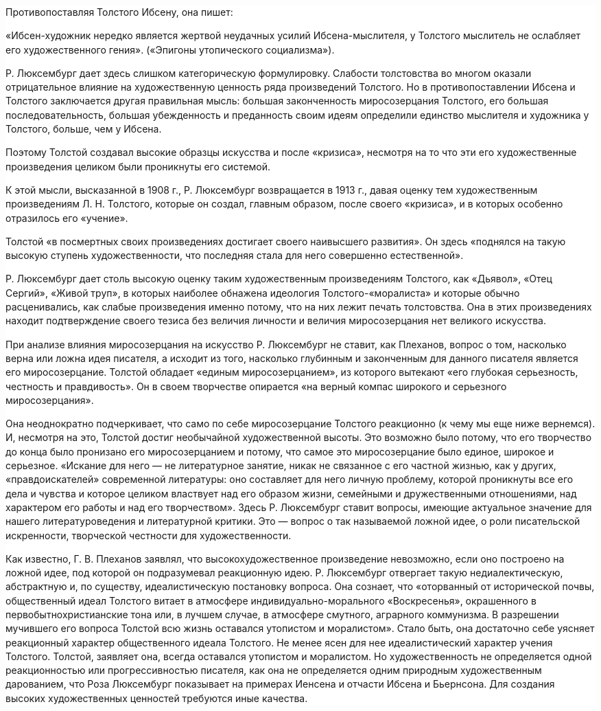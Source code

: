 Противопоставляя Толстого Ибсену, она пишет:

«Ибсен-художник нередко является жертвой неудачных усилий Ибсена-мыслителя, у Толстого мыслитель не ослабляет его художественного гения». («Эпигоны утопического социализма»).

Р. Люксембург дает здесь слишком категорическую формулировку. Слабости толстовства во многом оказали отрицательное влияние на художественную ценность ряда произведений Толстого. Но в противопоставлении Ибсена и Толстого заключается другая правильная мысль: большая законченность миросозерцания Толстого, его большая последовательность, большая убежденность и преданность своим идеям определили единство мыслителя и художника у Толстого, больше, чем у Ибсена.

Поэтому Толстой создавал высокие образцы искусства и после «кризиса», несмотря на то что эти его художественные произведения целиком были проникнуты его системой.

К этой мысли, высказанной в 1908 г., Р. Люксембург возвращается в 1913 г., давая оценку тем художественным произведениям Л. Н. Толстого, которые он создал, главным образом, после своего «кризиса», и в которых особенно отразилось его «учение».

Толстой «в посмертных своих произведениях достигает своего наивысшего развития». Он здесь «поднялся на такую высокую ступень художественности, что последняя стала для него совершенно естественной».

Р. Люксембург дает столь высокую оценку таким художественным произведениям Толстого, как «Дьявол», «Отец Сергий», «Живой труп», в которых наиболее обнажена идеология Толстого-«моралиста» и которые обычно расценивались, как слабые произведения именно потому, что на них лежит печать толстовства. Она в этих произведениях находит подтверждение своего тезиса без величия личности и величия миросозерцания нет великого искусства.

При анализе влияния миросозерцания на искусство Р. Люксембург не ставит, как Плеханов, вопрос о том, насколько верна или ложна идея писателя, а исходит из того, насколько глубинным и законченным для данного писателя является его миросозерцание. Толстой обладает «единым миросозерцанием», из которого вытекают «его глубокая серьезность, честность и правдивость». Он в своем творчестве опирается «на верный компас широкого и серьезного миросозерцания».

Она неоднократно подчеркивает, что само по себе миросозерцание Толстого реакционно (к чему мы еще ниже вернемся). И, несмотря на это, Толстой достиг необычайной художественной высоты. Это возможно было потому, что его творчество до конца было пронизано его миросозерцанием и потому, что самое это миросозерцание было единое, широкое и серьезное. «Искание для него — не литературное занятие, никак не связанное с его частной жизнью, как у других, «правдоискателей» современной литературы: оно составляет для него личную проблему, которой проникнуты все его дела и чувства и которое целиком властвует над его образом жизни, семейными и дружественными отношениями, над характером его работы и над его творчеством». Здесь Р. Люксембург ставит вопросы, имеющие актуальное значение для нашего литературоведения и литературной критики. Это — вопрос о так называемой ложной идее, о роли писательской искренности, творческой честности для художественности.

Как известно, Г. В. Плеханов заявлял, что высокохудожественное произведение невозможно, если оно построено на ложной идее, под которой он подразумевал реакционную идею. Р. Люксембург отвергает такую недиалектическую, абстрактную и, по существу, идеалистическую постановку вопроса. Она сознает, что «оторванный от исторической почвы, общественный идеал Толстого витает в атмосфере индивидуально-морального «Воскресенья», окрашенного в первобытнохристианские тона или, в лучшем случае, в атмосфере смутного, аграрного коммунизма. В разрешении мучившего его вопроса Толстой всю жизнь оставался утопистом и моралистом». Стало быть, она достаточно себе уясняет реакционный характер общественного идеала Толстого. Не менее ясен для нее идеалистический характер учения Толстого. Толстой, заявляет она, всегда оставался утопистом и моралистом. Но художественность не определяется одной реакционностью или прогрессивностью писателя, как она не определяется одним природным художественным дарованием, что Роза Люксембург показывает на примерах Иенсена и отчасти Ибсена и Бьернсона. Для создания высоких художественных ценностей требуются иные качества.
